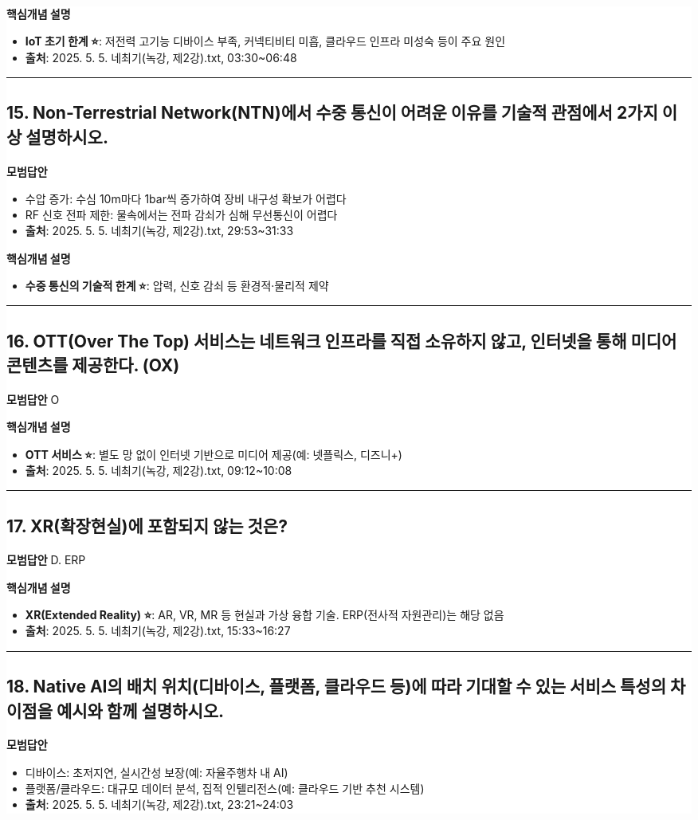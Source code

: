 **핵심개념 설명**

- **IoT 초기 한계 ⭐**: 저전력 고기능 디바이스 부족, 커넥티비티 미흡, 클라우드 인프라 미성숙 등이 주요 원인
- **출처**: 2025. 5. 5. 네최기(녹강, 제2강).txt, 03:30~06:48

---

## 15. Non-Terrestrial Network(NTN)에서 수중 통신이 어려운 이유를 기술적 관점에서 2가지 이상 설명하시오.

**모범답안**

- 수압 증가: 수심 10m마다 1bar씩 증가하여 장비 내구성 확보가 어렵다
- RF 신호 전파 제한: 물속에서는 전파 감쇠가 심해 무선통신이 어렵다
- **출처**: 2025. 5. 5. 네최기(녹강, 제2강).txt, 29:53~31:33

**핵심개념 설명**

- **수중 통신의 기술적 한계 ⭐**: 압력, 신호 감쇠 등 환경적·물리적 제약

---

## 16. OTT(Over The Top) 서비스는 네트워크 인프라를 직접 소유하지 않고, 인터넷을 통해 미디어 콘텐츠를 제공한다. (OX)

**모범답안**
O

**핵심개념 설명**

- **OTT 서비스 ⭐**: 별도 망 없이 인터넷 기반으로 미디어 제공(예: 넷플릭스, 디즈니+)
- **출처**: 2025. 5. 5. 네최기(녹강, 제2강).txt, 09:12~10:08

---

## 17. XR(확장현실)에 포함되지 않는 것은?

**모범답안**
D. ERP

**핵심개념 설명**

- **XR(Extended Reality) ⭐**: AR, VR, MR 등 현실과 가상 융합 기술. ERP(전사적 자원관리)는 해당 없음
- **출처**: 2025. 5. 5. 네최기(녹강, 제2강).txt, 15:33~16:27

---

## 18. Native AI의 배치 위치(디바이스, 플랫폼, 클라우드 등)에 따라 기대할 수 있는 서비스 특성의 차이점을 예시와 함께 설명하시오.

**모범답안**

- 디바이스: 초저지연, 실시간성 보장(예: 자율주행차 내 AI)
- 플랫폼/클라우드: 대규모 데이터 분석, 집적 인텔리전스(예: 클라우드 기반 추천 시스템)
- **출처**: 2025. 5. 5. 네최기(녹강, 제2강).txt, 23:21~24:03
